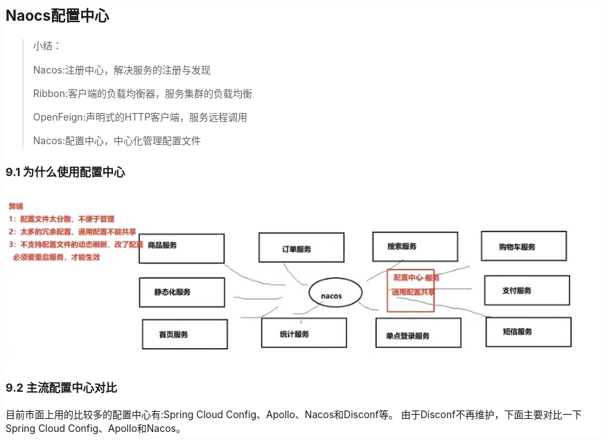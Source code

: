 ## Naocs配置中心

> 小结：
> 
> Nacos:注册中心，解决服务的注册与发现 
> 
> Ribbon:客户端的负载均衡器，服务集群的负载均衡 
> 
> OpenFeign:声明式的HTTP客户端，服务远程调用 
> 
> Nacos:配置中心，中心化管理配置文件
> 


### 9.1 为什么使用配置中心
![image](/assets/images/blog/springcloud/为什么使用配置中心.png)

### 9.2 主流配置中心对比
目前市面上用的比较多的配置中心有:Spring Cloud Config、Apollo、Nacos和Disconf等。
由于Disconf不再维护，下面主要对比一下Spring Cloud Config、Apollo和Nacos。

